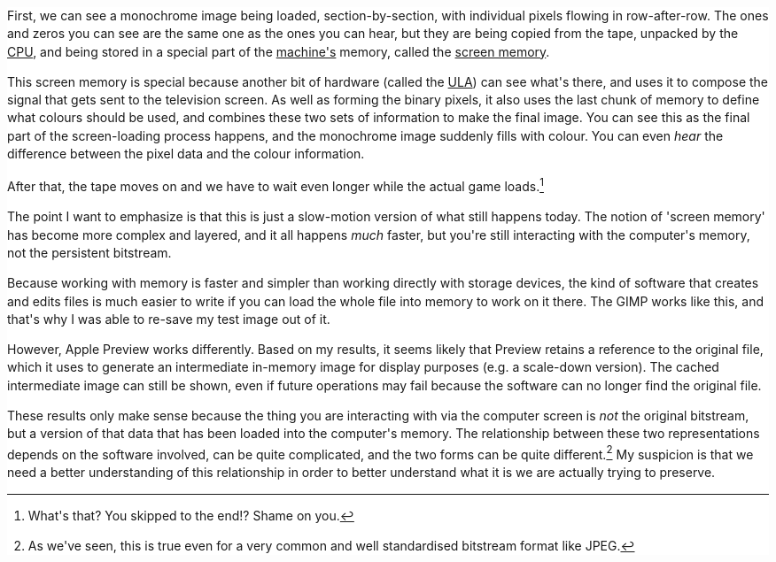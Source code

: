 First, we can see a monochrome image being loaded, section-by-section, with individual pixels flowing in row-after-row. The ones and zeros you can see are the same one as the ones you can hear, but they are being copied from the tape, unpacked by the [CPU](https://en.wikipedia.org/wiki/Central_processing_unit), and being stored in a special part of the [machine's](https://en.wikipedia.org/wiki/ZX_Spectrum) memory, called the [screen memory](http://whatnotandgobbleaduke.blogspot.co.uk/2011/07/zx-spectrum-screen-memory-layout.html).

This screen memory is special because another bit of hardware (called the [ULA](http://www.worldofspectrum.org/faq/reference/48kreference.htm#Contention)) can see what's there, and uses it to compose the signal that gets sent to the television screen. As well as forming the binary pixels, it also uses the last chunk of memory to define what colours should be used, and combines these two sets of information to make the final image. You can see this as the final part of the screen-loading process happens, and the monochrome image suddenly fills with colour. You can even *hear* the difference between the pixel data and the colour information.

After that, the tape moves on and we have to wait even longer while the actual game loads.[^31]

The point I want to emphasize is that this is just a slow-motion version of what still happens today. The notion of 'screen memory' has become more complex and layered, and it all happens *much* faster, but you're still interacting with the computer's memory, not the persistent bitstream.

Because working with memory is faster and simpler than working directly with storage devices, the kind of software that creates and edits files is much easier to write if you can load the whole file into memory to work on it there. The GIMP works like this, and that's why I was able to re-save my test image out of it.

However, Apple Preview works differently. Based on my results, it seems likely that Preview retains a reference to the original file, which it uses to generate an intermediate in-memory image for display purposes (e.g. a scale-down version). The cached intermediate image can still be shown, even if future operations may fail because the software can no longer find the original file.

These results only make sense because the thing you are interacting with via the computer screen is *not* the original bitstream, but a version of that data that has been loaded into the computer's memory. The relationship between these two representations depends on the software involved, can be quite complicated, and the two forms can be quite different.[^32] My suspicion is that we need a better understanding of this relationship in order to better understand what it is we are actually trying to preserve.


[^1]: Go on, admit it, you've always wanted to try this and see what happens. Well, now you get to do it. For Science.
[^2]: And entropy will win. And we don't want *that*.
[^3]: The two images were highly similar, with a [PSNR](https://en.wikipedia.org/wiki/Peak_signal-to-noise_ratio) of just over 56dB and with a distribution of differences that looks like [this](/digipres-lessons-learned/images/save-as/difference.png). It is not clear if the variation is due to small differences in JPEG compression parameters, or if all the parameters are the same but the implementations have small difference in execution (e.g. rounding errors).
[^4]: Thanks also to [Nick Krabbenhöft][2i] for [pointing out][3i] that I could have been a bit more careful about my original experiment, and that would have helped work out where the JPEG differences came from in the case of re-saving the image from GIMP.  That said, I expect such minor differences are down to small variations in the implementation of the JPEG decompression scheme, [as permitted by the standard][1i]. i.e. my final image is likely the no *more* different that the *same original image* might be when rendered by a *different software application*.
[^5]: See [the original post](/2017/04/10/unsafe-device-removal/)
[^6]: Result from [@atomotic](http://anjackson.net/2017/04/10/unsafe-device-removal/#comment-3249487142)
[^7]: Result from [@archivalistic](https://twitter.com/archivalistic/status/851907815673286656)
[^8]: From [@andrewjbtw](https://twitter.com/andrewjbtw/status/851530416590790656)
[^9]: Also from [@andrewjbtw](https://twitter.com/andrewjbtw/status/851531680632365056)
[^10]: Note that this entry was originally published as a series of blog posts: [1](https://anjackson.net/2017/04/10/unsafe-device-removal/), [2](https://anjackson.net/2017/04/14/unsafe-removal-results/), [3](https://anjackson.net/2017/04/19/access-starts-with-loading/)

[1i]: https://photo.stackexchange.com/a/83892/62442
[2i]: https://twitter.com/nkrabben
[3i]: /2017/04/10/unsafe-device-removal/#comment-3249002689

[^31]: What's that? You skipped to the end!? Shame on you.
[^32]: As we've seen, this is true even for a very common and well standardised bitstream format like JPEG.


